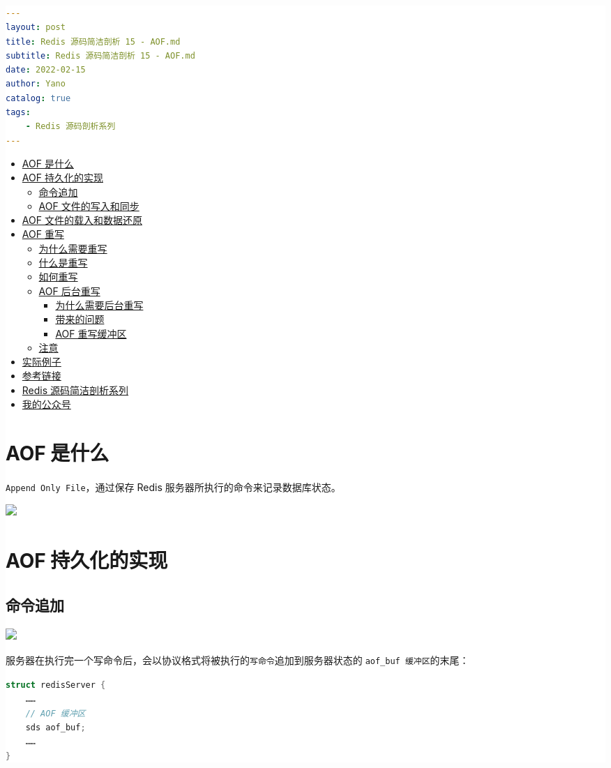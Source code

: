 ```yaml
---
layout: post
title: Redis 源码简洁剖析 15 - AOF.md
subtitle: Redis 源码简洁剖析 15 - AOF.md
date: 2022-02-15
author: Yano
catalog: true
tags:
    - Redis 源码剖析系列
---
```



- [AOF 是什么](#aof-%E6%98%AF%E4%BB%80%E4%B9%88)
- [AOF 持久化的实现](#aof-%E6%8C%81%E4%B9%85%E5%8C%96%E7%9A%84%E5%AE%9E%E7%8E%B0)
    - [命令追加](#%E5%91%BD%E4%BB%A4%E8%BF%BD%E5%8A%A0)
    - [AOF 文件的写入和同步](#aof-%E6%96%87%E4%BB%B6%E7%9A%84%E5%86%99%E5%85%A5%E5%92%8C%E5%90%8C%E6%AD%A5)
- [AOF 文件的载入和数据还原](#aof-%E6%96%87%E4%BB%B6%E7%9A%84%E8%BD%BD%E5%85%A5%E5%92%8C%E6%95%B0%E6%8D%AE%E8%BF%98%E5%8E%9F)
- [AOF 重写](#aof-%E9%87%8D%E5%86%99)
    - [为什么需要重写](#%E4%B8%BA%E4%BB%80%E4%B9%88%E9%9C%80%E8%A6%81%E9%87%8D%E5%86%99)
    - [什么是重写](#%E4%BB%80%E4%B9%88%E6%98%AF%E9%87%8D%E5%86%99)
    - [如何重写](#%E5%A6%82%E4%BD%95%E9%87%8D%E5%86%99)
    - [AOF 后台重写](#aof-%E5%90%8E%E5%8F%B0%E9%87%8D%E5%86%99)
        - [为什么需要后台重写](#%E4%B8%BA%E4%BB%80%E4%B9%88%E9%9C%80%E8%A6%81%E5%90%8E%E5%8F%B0%E9%87%8D%E5%86%99)
        - [带来的问题](#%E5%B8%A6%E6%9D%A5%E7%9A%84%E9%97%AE%E9%A2%98)
        - [AOF 重写缓冲区](#aof-%E9%87%8D%E5%86%99%E7%BC%93%E5%86%B2%E5%8C%BA)
    - [注意](#%E6%B3%A8%E6%84%8F)
- [实际例子](#%E5%AE%9E%E9%99%85%E4%BE%8B%E5%AD%90)
- [参考链接](#%E5%8F%82%E8%80%83%E9%93%BE%E6%8E%A5)
- [Redis 源码简洁剖析系列](#redis-%E6%BA%90%E7%A0%81%E7%AE%80%E6%B4%81%E5%89%96%E6%9E%90%E7%B3%BB%E5%88%97)
- [我的公众号](#%E6%88%91%E7%9A%84%E5%85%AC%E4%BC%97%E5%8F%B7)

# AOF 是什么

`Append Only File`，通过保存 Redis 服务器所执行的命令来记录数据库状态。

![](http://yano.oss-cn-beijing.aliyuncs.com/blog/20220218175400.png)

# AOF 持久化的实现

## 命令追加

![](http://yano.oss-cn-beijing.aliyuncs.com/blog/20220220082532.png)

服务器在执行完一个写命令后，会以协议格式将被执行的`写命令`追加到服务器状态的 `aof_buf 缓冲区`的末尾：

```c
struct redisServer {
    ……
    // AOF 缓冲区
    sds aof_buf;
    ……
}
```
